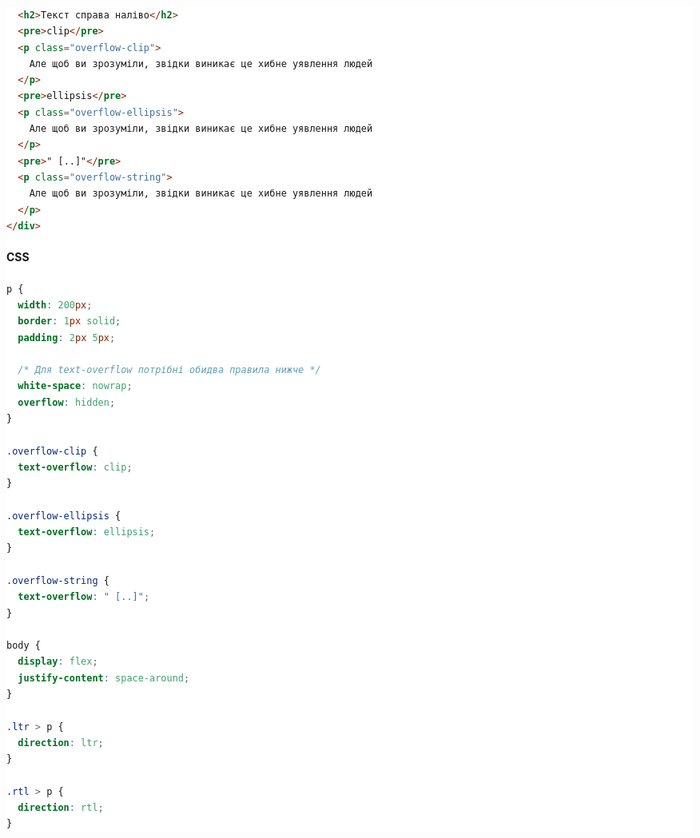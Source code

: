 ```html
  <h2>Текст справа наліво</h2>
  <pre>clip</pre>
  <p class="overflow-clip">
    Але щоб ви зрозуміли, звідки виникає це хибне уявлення людей
  </p>
  <pre>ellipsis</pre>
  <p class="overflow-ellipsis">
    Але щоб ви зрозуміли, звідки виникає це хибне уявлення людей
  </p>
  <pre>" [..]"</pre>
  <p class="overflow-string">
    Але щоб ви зрозуміли, звідки виникає це хибне уявлення людей
  </p>
</div>
```

#### CSS

```css
p {
  width: 200px;
  border: 1px solid;
  padding: 2px 5px;

  /* Для text-overflow потрібні обидва правила нижче */
  white-space: nowrap;
  overflow: hidden;
}

.overflow-clip {
  text-overflow: clip;
}

.overflow-ellipsis {
  text-overflow: ellipsis;
}

.overflow-string {
  text-overflow: " [..]";
}

body {
  display: flex;
  justify-content: space-around;
}

.ltr > p {
  direction: ltr;
}

.rtl > p {
  direction: rtl;
}
```
